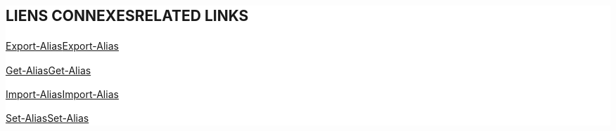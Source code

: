## <span data-ttu-id="abaaa-172">LIENS CONNEXES</span><span class="sxs-lookup"><span data-stu-id="abaaa-172">RELATED LINKS</span></span>

[<span data-ttu-id="abaaa-173">Export-Alias</span><span class="sxs-lookup"><span data-stu-id="abaaa-173">Export-Alias</span></span>](Export-Alias.md)

[<span data-ttu-id="abaaa-174">Get-Alias</span><span class="sxs-lookup"><span data-stu-id="abaaa-174">Get-Alias</span></span>](Get-Alias.md)

[<span data-ttu-id="abaaa-175">Import-Alias</span><span class="sxs-lookup"><span data-stu-id="abaaa-175">Import-Alias</span></span>](Import-Alias.md)

[<span data-ttu-id="abaaa-176">Set-Alias</span><span class="sxs-lookup"><span data-stu-id="abaaa-176">Set-Alias</span></span>](Set-Alias.md)

